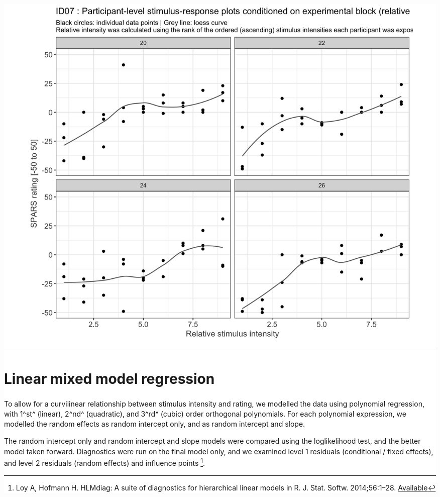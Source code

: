 <img src="figures/suppl_11_1B-stimulus-response-1/sr_participants2-14.png" width="768" style="display: block; margin: auto;" />

----

# Linear mixed model regression

To allow for a curvilinear relationship between stimulus intensity and rating, we modelled the data using polynomial regression, with 1^st^ (linear), 2^nd^ (quadratic), and 3^rd^ (cubic) order orthogonal polynomials. For each polynomial expression, we modelled the random effects as random intercept only, and as random intercept and slope. 

The random intercept only and random intercept and slope models were compared using the loglikelihood test, and the better model taken forward. Diagnostics were run on the final model only, and we examined level 1 residuals (conditional / fixed effects), and level 2 residuals (random effects) and influence points [^1].


[^1]: Loy A, Hofmann H. HLMdiag: A suite of diagnostics for hierarchical linear models in R. J. Stat. Softw. 2014;56:1–28. [Available](https://www.jstatsoft.org/article/view/v056i05/v56i05.pdf)